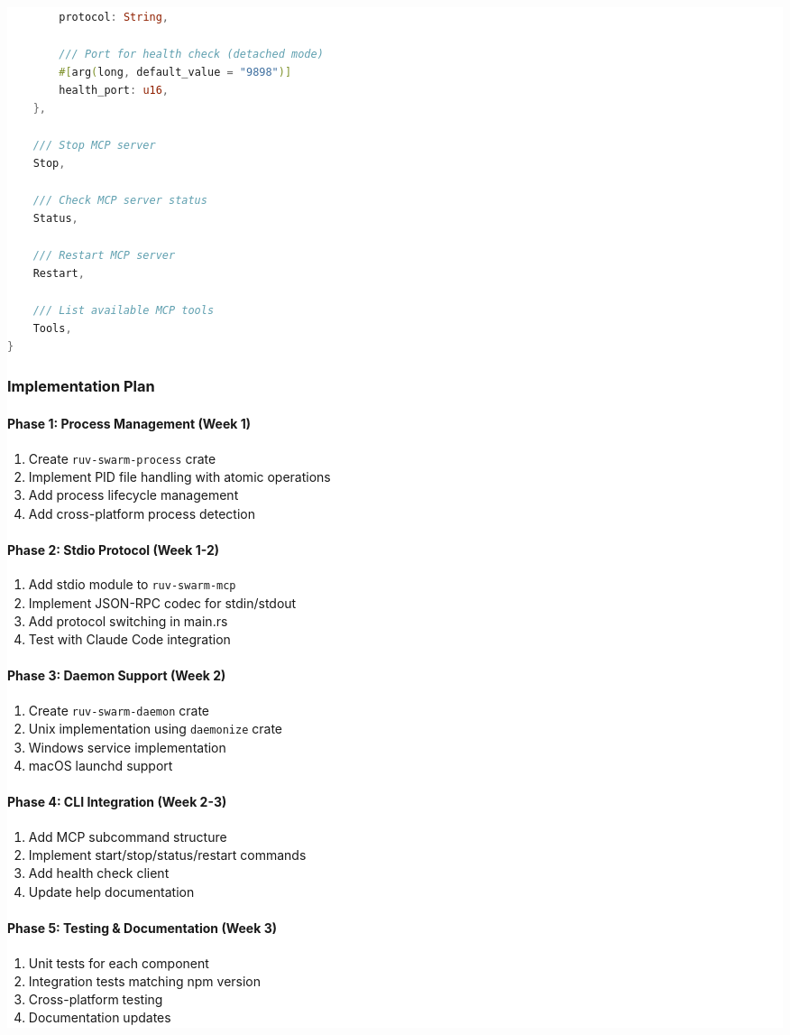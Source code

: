 ```rust
        protocol: String,
        
        /// Port for health check (detached mode)
        #[arg(long, default_value = "9898")]
        health_port: u16,
    },
    
    /// Stop MCP server
    Stop,
    
    /// Check MCP server status
    Status,
    
    /// Restart MCP server
    Restart,
    
    /// List available MCP tools
    Tools,
}
```

### Implementation Plan

#### Phase 1: Process Management (Week 1)
1. Create `ruv-swarm-process` crate
2. Implement PID file handling with atomic operations
3. Add process lifecycle management
4. Add cross-platform process detection

#### Phase 2: Stdio Protocol (Week 1-2)
1. Add stdio module to `ruv-swarm-mcp`
2. Implement JSON-RPC codec for stdin/stdout
3. Add protocol switching in main.rs
4. Test with Claude Code integration

#### Phase 3: Daemon Support (Week 2)
1. Create `ruv-swarm-daemon` crate
2. Unix implementation using `daemonize` crate
3. Windows service implementation
4. macOS launchd support

#### Phase 4: CLI Integration (Week 2-3)
1. Add MCP subcommand structure
2. Implement start/stop/status/restart commands
3. Add health check client
4. Update help documentation

#### Phase 5: Testing & Documentation (Week 3)
1. Unit tests for each component
2. Integration tests matching npm version
3. Cross-platform testing
4. Documentation updates
